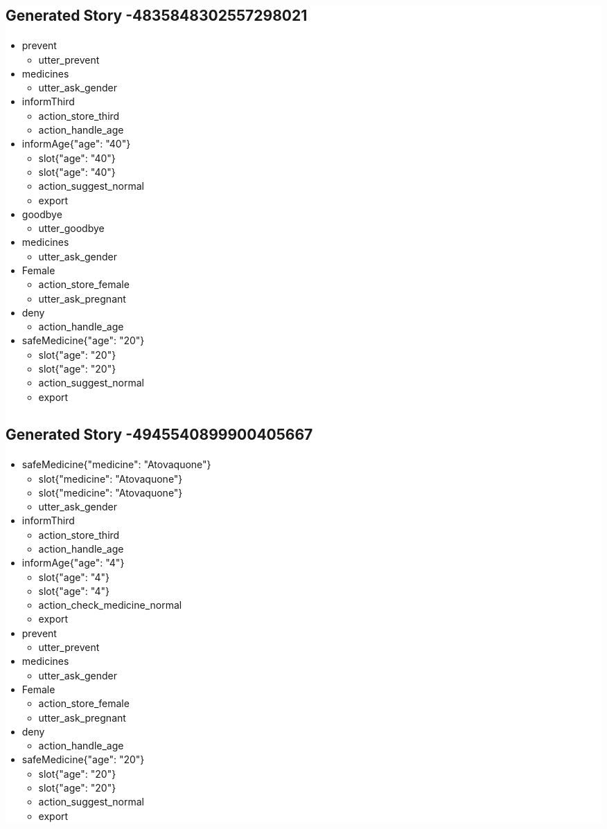 ## Generated Story -4835848302557298021
* prevent
    - utter_prevent
* medicines
    - utter_ask_gender
* informThird
    - action_store_third
    - action_handle_age
* informAge{"age": "40"}
    - slot{"age": "40"}
    - slot{"age": "40"}
    - action_suggest_normal
    - export
* goodbye
    - utter_goodbye
* medicines
    - utter_ask_gender
* Female
    - action_store_female
    - utter_ask_pregnant
* deny
    - action_handle_age
* safeMedicine{"age": "20"}
    - slot{"age": "20"}
    - slot{"age": "20"}
    - action_suggest_normal
    - export

## Generated Story -4945540899900405667
* safeMedicine{"medicine": "Atovaquone"}
    - slot{"medicine": "Atovaquone"}
    - slot{"medicine": "Atovaquone"}
    - utter_ask_gender
* informThird
    - action_store_third
    - action_handle_age
* informAge{"age": "4"}
    - slot{"age": "4"}
    - slot{"age": "4"}
    - action_check_medicine_normal
    - export
* prevent
    - utter_prevent
* medicines
    - utter_ask_gender
* Female
    - action_store_female
    - utter_ask_pregnant
* deny
    - action_handle_age
* safeMedicine{"age": "20"}
    - slot{"age": "20"}
    - slot{"age": "20"}
    - action_suggest_normal
    - export
